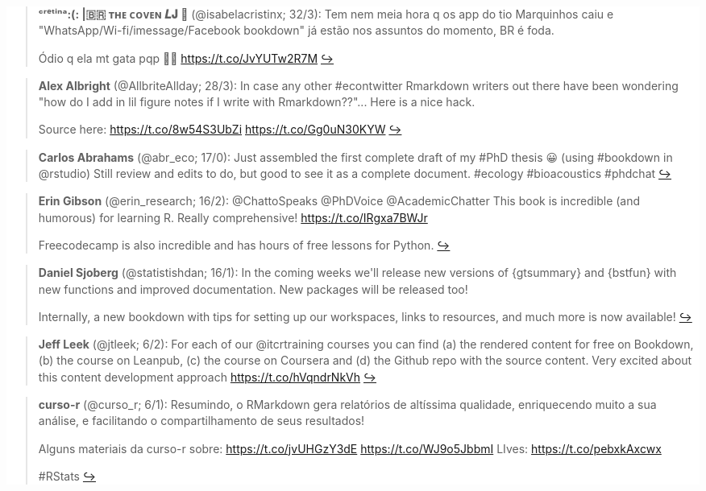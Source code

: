 


> **ᶜʳᵉᵗⁱⁿᵃ:(: |🇧🇷 ᴛʜᴇ ᴄᴏᴠᴇɴ 𝑳𝐉 🐆** (@isabelacristinx; 32/3): Tem nem meia hora q os app do tio Marquinhos caiu e "WhatsApp/Wi-fi/imessage/Facebook bookdown" já estão nos assuntos do momento, BR é foda. 
> >
> Ódio q ela mt gata pqp 🛐😔 https://t.co/JvYUTw2R7M  [&#8618;](https://twitter.com/isabelacristinx/status/1445063328921968640)




> **Alex Albright** (@AllbriteAllday; 28/3): In case any other #econtwitter Rmarkdown writers out there have been wondering "how do I add in lil figure notes if I write with Rmarkdown??"... Here is a nice hack. 
> >
> Source here: https://t.co/8w54S3UbZi https://t.co/Gg0uN30KYW  [&#8618;](https://twitter.com/AllbriteAllday/status/1445831171464519685)




> **Carlos Abrahams** (@abr_eco; 17/0): Just assembled the first complete draft of my #PhD thesis 😀 (using #bookdown in @rstudio) 
> Still review and edits to do, but good to see it as a complete document. #ecology #bioacoustics #phdchat  [&#8618;](https://twitter.com/abr_eco/status/1445476893751267335)




> **Erin Gibson** (@erin_research; 16/2): @ChattoSpeaks @PhDVoice @AcademicChatter This book is incredible (and humorous) for learning R. Really comprehensive! https://t.co/IRgxa7BWJr
> >
> Freecodecamp is also incredible and has hours of free lessons for Python.  [&#8618;](https://twitter.com/erin_research/status/1444964382178484229)




> **Daniel Sjoberg** (@statistishdan; 16/1): In the coming weeks we'll release new versions of {gtsummary} and {bstfun} with new functions and improved documentation. New packages will be released too!
> >
> Internally, a new bookdown with tips for setting up our workspaces, links to resources, and much more is now available!  [&#8618;](https://twitter.com/statistishdan/status/1445377750534066180)




> **Jeff Leek** (@jtleek; 6/2): For each of our @itcrtraining courses you can find (a) the rendered content for free on Bookdown, (b) the course on Leanpub, (c) the course on Coursera and (d) the Github repo with the source content. Very excited about this content development approach https://t.co/hVqndrNkVh  [&#8618;](https://twitter.com/jtleek/status/1446140767269961733)




> **curso-r** (@curso_r; 6/1): Resumindo, o RMarkdown gera relatórios de altíssima qualidade, enriquecendo muito a sua análise, e facilitando o compartilhamento de seus resultados!
> >
> Alguns materiais da curso-r sobre:
> https://t.co/jvUHGzY3dE
> https://t.co/WJ9o5JbbmI
> LIves:
> https://t.co/pebxkAxcwx
> >
> #RStats  [&#8618;](https://twitter.com/curso_r/status/1445857201587896321)
